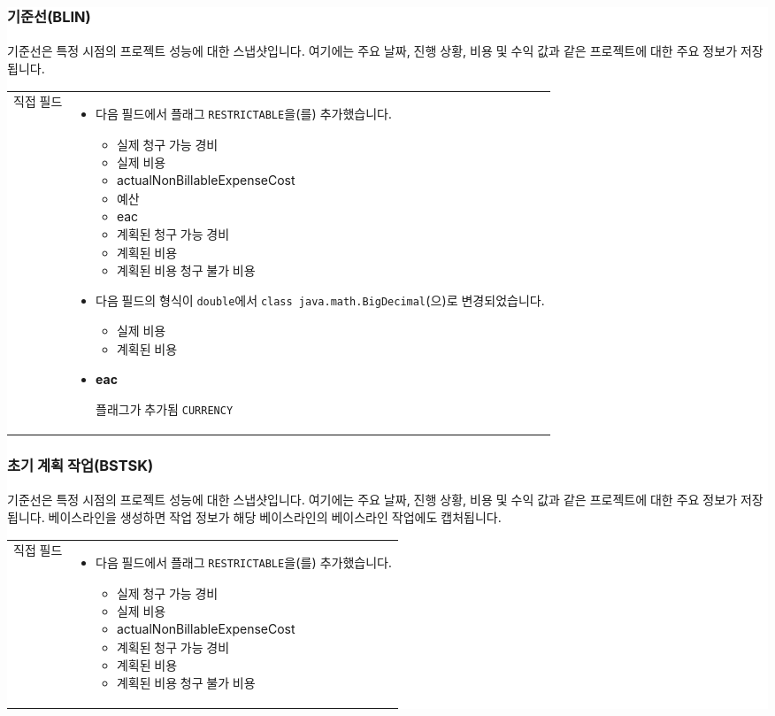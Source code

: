 ### 기준선(BLIN)

기준선은 특정 시점의 프로젝트 성능에 대한 스냅샷입니다. 여기에는 주요 날짜, 진행 상황, 비용 및 수익 값과 같은 프로젝트에 대한 주요 정보가 저장됩니다.

<table>
  <col/>
  <col/>
  <tbody>
    <tr>
      <td role="rowheader">직접 필드</td>
      <td>
        <ul>
          <li>
            <p>다음 필드에서 플래그 <code>RESTRICTABLE</code>을(를) 추가했습니다.
            </p>
             <ul>
              <li>실제 청구 가능 경비</li>
              <li>실제 비용</li>
              <li>actualNonBillableExpenseCost</li>
              <li>예산</li>
              <li>eac</li>
              <li>계획된 청구 가능 경비</li>
              <li>계획된 비용</li>
              <li>계획된 비용 청구 불가 비용</li>
            </ul>
          </li>
          <li>
          <p>다음 필드의 형식이 <code>double</code>에서 <code>class java.math.BigDecimal</code>(으)로 변경되었습니다.
          <ul>
          <li>실제 비용</li>
          <li>계획된 비용</li>
          </ul>
          </li>
          <li><p><b>eac</b></p> <p>플래그가 추가됨 <code>CURRENCY</code></li>
        </ul>
      </td>
    </tr>
  </tbody>
</table>

### 초기 계획 작업(BSTSK)

기준선은 특정 시점의 프로젝트 성능에 대한 스냅샷입니다. 여기에는 주요 날짜, 진행 상황, 비용 및 수익 값과 같은 프로젝트에 대한 주요 정보가 저장됩니다. 베이스라인을 생성하면 작업 정보가 해당 베이스라인의 베이스라인 작업에도 캡처됩니다.

<table>
  <col/>
  <col/>
  <tbody>
    <tr>
      <td role="rowheader">직접 필드</td>
      <td>
        <ul>
          <li>
            <p>다음 필드에서 플래그 <code>RESTRICTABLE</code>을(를) 추가했습니다.
            </p>
             <ul>
              <li>실제 청구 가능 경비</li>
              <li>실제 비용</li>
              <li>actualNonBillableExpenseCost</li>
              <li>계획된 청구 가능 경비</li>
              <li>계획된 비용</li>
              <li>계획된 비용 청구 불가 비용</li>
            </ul>